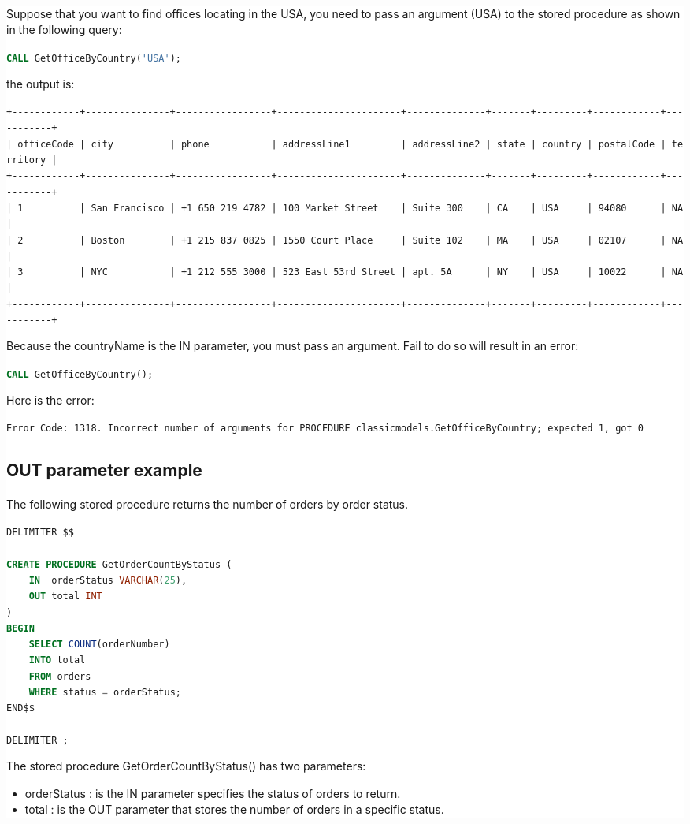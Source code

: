 Suppose that you want to find offices locating in the USA, you need to pass an argument (USA) to the stored procedure as shown in the following query:

```sql
CALL GetOfficeByCountry('USA');
```
the output is:
```
+------------+---------------+-----------------+----------------------+--------------+-------+---------+------------+-----------+
| officeCode | city          | phone           | addressLine1         | addressLine2 | state | country | postalCode | territory |
+------------+---------------+-----------------+----------------------+--------------+-------+---------+------------+-----------+
| 1          | San Francisco | +1 650 219 4782 | 100 Market Street    | Suite 300    | CA    | USA     | 94080      | NA        |
| 2          | Boston        | +1 215 837 0825 | 1550 Court Place     | Suite 102    | MA    | USA     | 02107      | NA        |
| 3          | NYC           | +1 212 555 3000 | 523 East 53rd Street | apt. 5A      | NY    | USA     | 10022      | NA        |
+------------+---------------+-----------------+----------------------+--------------+-------+---------+------------+-----------+
```

Because the countryName is the IN parameter, you must pass an argument. Fail to do so will result in an error:

```sql
CALL GetOfficeByCountry();
```
Here is the error:
```
Error Code: 1318. Incorrect number of arguments for PROCEDURE classicmodels.GetOfficeByCountry; expected 1, got 0
```


## OUT parameter example
The following stored procedure returns the number of orders by order status.

```sql
DELIMITER $$
 
CREATE PROCEDURE GetOrderCountByStatus (
    IN  orderStatus VARCHAR(25),
    OUT total INT
)
BEGIN
    SELECT COUNT(orderNumber)
    INTO total
    FROM orders
    WHERE status = orderStatus;
END$$
 
DELIMITER ;
```
The stored procedure GetOrderCountByStatus() has two parameters:
* orderStatus : is the IN parameter specifies the status of orders to return.
* total : is the OUT parameter that stores the number of orders in a specific status.
